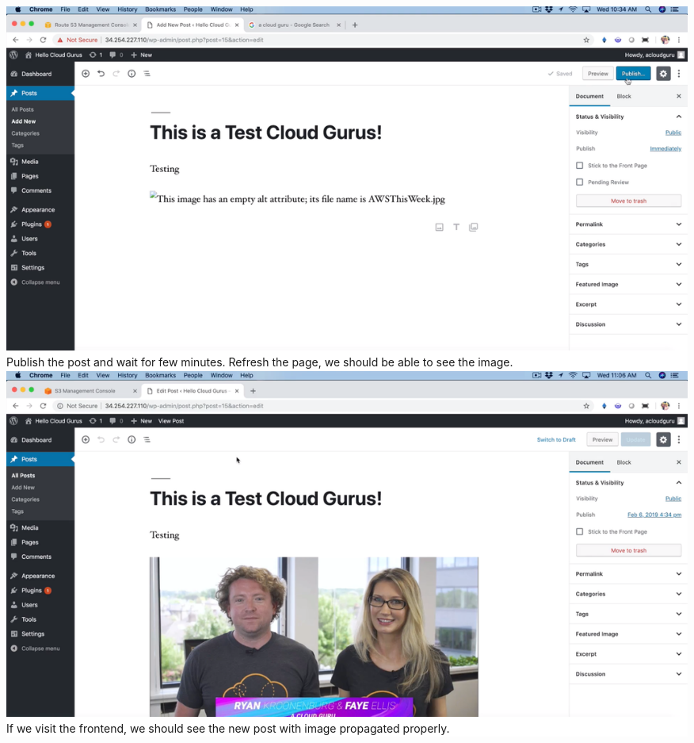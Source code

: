 ![image](/assets/images/note/9551/8-8-read-replica-testing-5.png)
Publish the post and wait for few minutes. Refresh the page, we should be able to see the image.
![image](/assets/images/note/9551/8-8-read-replica-testing-6.png)
If we visit the frontend, we should see the new post with image propagated properly.